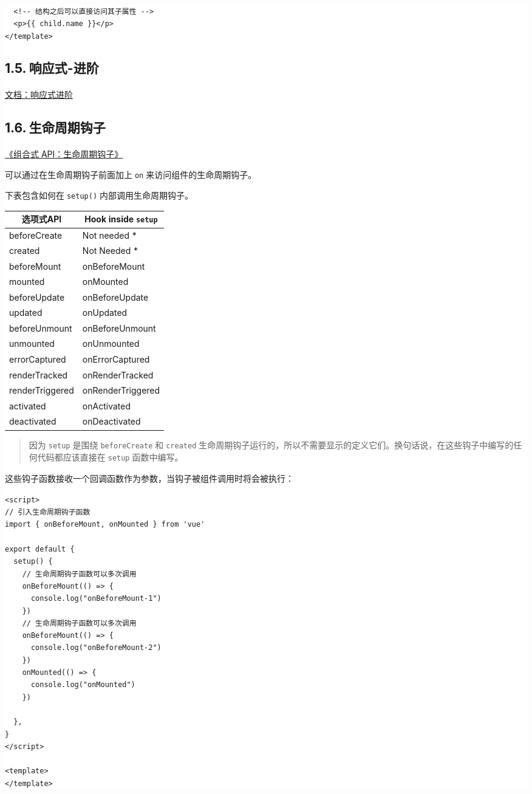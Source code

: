 ```vue
  <!-- 结构之后可以直接访问其子属性 -->
  <p>{{ child.name }}</p>
</template>
```

## 1.5. 响应式-进阶

[文档：响应式进阶](https://cn.vuejs.org/api/reactivity-advanced.html)


## 1.6. 生命周期钩子

[《组合式 API：生命周期钩子》](https://cn.vuejs.org/api/composition-api-lifecycle.html)

可以通过在生命周期钩子前面加上 `on` 来访问组件的生命周期钩子。

下表包含如何在 `setup()` 内部调用生命周期钩子。

选项式API | Hook inside `setup`
---|---
beforeCreate | Not needed *
created | Not Needed *
beforeMount | onBeforeMount
mounted | onMounted
beforeUpdate | onBeforeUpdate
updated | onUpdated
beforeUnmount | onBeforeUnmount
unmounted | onUnmounted
errorCaptured | onErrorCaptured
renderTracked  | onRenderTracked
renderTriggered | onRenderTriggered
activated | onActivated
deactivated | onDeactivated

> 因为 `setup` 是围绕 `beforeCreate` 和 `created` 生命周期钩子运行的，所以不需要显示的定义它们。换句话说，在这些钩子中编写的任何代码都应该直接在 `setup` 函数中编写。

这些钩子函数接收一个回调函数作为参数，当钩子被组件调用时将会被执行：

```vue
<script>
// 引入生命周期钩子函数
import { onBeforeMount, onMounted } from 'vue'

export default {
  setup() {
    // 生命周期钩子函数可以多次调用
    onBeforeMount(() => {
      console.log("onBeforeMount-1")
    })
    // 生命周期钩子函数可以多次调用
    onBeforeMount(() => {
      console.log("onBeforeMount-2")
    })
    onMounted(() => {
      console.log("onMounted")
    })

  },
}
</script>

<template>
</template>
```
